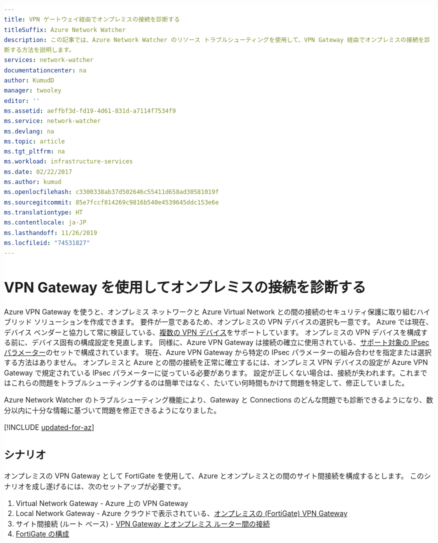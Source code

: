 ```yaml
---
title: VPN ゲートウェイ経由でオンプレミスの接続を診断する
titleSuffix: Azure Network Watcher
description: この記事では、Azure Network Watcher のリソース トラブルシューティングを使用して、VPN Gateway 経由でオンプレミスの接続を診断する方法を説明します。
services: network-watcher
documentationcenter: na
author: KumudD
manager: twooley
editor: ''
ms.assetid: aeffbf3d-fd19-4d61-831d-a7114f7534f9
ms.service: network-watcher
ms.devlang: na
ms.topic: article
ms.tgt_pltfrm: na
ms.workload: infrastructure-services
ms.date: 02/22/2017
ms.author: kumud
ms.openlocfilehash: c3300338ab37d502646c55411d658ad30581019f
ms.sourcegitcommit: 85e7fccf814269c9816b540e4539645ddc153e6e
ms.translationtype: HT
ms.contentlocale: ja-JP
ms.lasthandoff: 11/26/2019
ms.locfileid: "74531827"
---
```

# <a name="diagnose-on-premises-connectivity-via-vpn-gateways"></a>VPN Gateway を使用してオンプレミスの接続を診断する

Azure VPN Gateway を使うと、オンプレミス ネットワークと Azure Virtual Network との間の接続のセキュリティ保護に取り組むハイブリッド ソリューションを作成できます。 要件が一意であるため、オンプレミスの VPN デバイスの選択も一意です。 Azure では現在、デバイス ベンダーと協力して常に検証している、[複数の VPN デバイス](../vpn-gateway/vpn-gateway-about-vpn-devices.md#devicetable)をサポートしています。 オンプレミスの VPN デバイスを構成する前に、デバイス固有の構成設定を見直します。 同様に、Azure VPN Gateway は接続の確立に使用されている、[サポート対象の IPsec パラメーター](../vpn-gateway/vpn-gateway-about-vpn-devices.md#ipsec)のセットで構成されています。 現在、Azure VPN Gateway から特定の IPsec パラメーターの組み合わせを指定または選択する方法はありません。 オンプレミスと Azure との間の接続を正常に確立するには、オンプレミス VPN デバイスの設定が Azure VPN Gateway で規定されている IPsec パラメーターに従っている必要があります。 設定が正しくない場合は、接続が失われます。これまではこれらの問題をトラブルシューティングするのは簡単ではなく、たいてい何時間もかけて問題を特定して、修正していました。

Azure Network Watcher のトラブルシューティング機能により、Gateway と Connections のどんな問題でも診断できるようになり、数分以内に十分な情報に基づいて問題を修正できるようになりました。


[!INCLUDE [updated-for-az](../../includes/updated-for-az.md)]

## <a name="scenario"></a>シナリオ

オンプレミスの VPN Gateway として FortiGate を使用して、Azure とオンプレミスとの間のサイト間接続を構成するとします。 このシナリオを成し遂げるには、次のセットアップが必要です。

1. Virtual Network Gateway - Azure 上の VPN Gateway
1. Local Network Gateway - Azure クラウドで表示されている、[オンプレミスの (FortiGate) VPN Gateway](../vpn-gateway/vpn-gateway-howto-site-to-site-resource-manager-portal.md#LocalNetworkGateway)
1. サイト間接続 (ルート ベース) - [VPN Gateway とオンプレミス ルーター間の接続](https://docs.microsoft.com/azure/vpn-gateway/vpn-gateway-howto-site-to-site-resource-manager-portal#CreateConnection)
1. [FortiGate の構成](https://github.com/Azure/Azure-vpn-config-samples/blob/master/Fortinet/Current/Site-to-Site_VPN_using_FortiGate.md)
